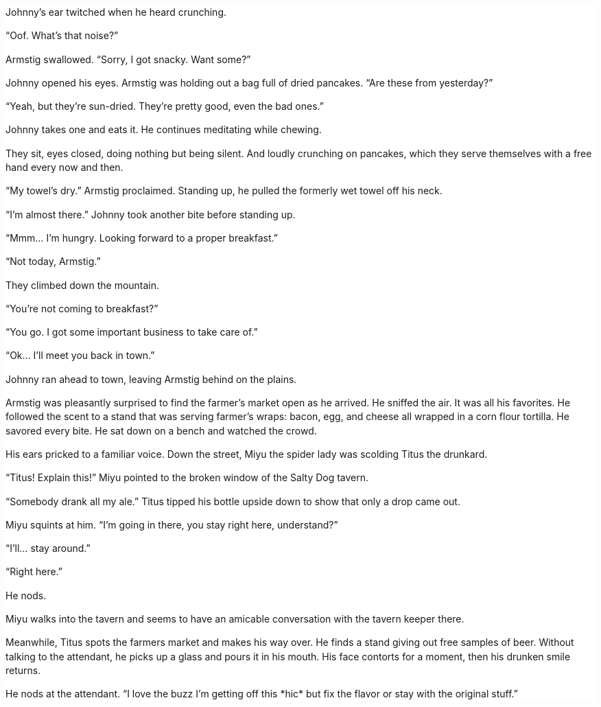 Johnny’s ear twitched when he heard crunching.

“Oof. What’s that noise?”

Armstig swallowed. “Sorry, I got snacky. Want some?”

Johnny opened his eyes. Armstig was holding out a bag full of dried pancakes. “Are these from yesterday?”

“Yeah, but they’re sun-dried. They’re pretty good, even the bad ones.”

Johnny takes one and eats it. He continues meditating while chewing.

They sit, eyes closed, doing nothing but being silent. And loudly crunching on pancakes, which they serve themselves with a free hand every now and then.

“My towel’s dry.” Armstig proclaimed. Standing up, he pulled the formerly wet towel off his neck.

“I’m almost there.” Johnny took another bite before standing up.

“Mmm… I’m hungry. Looking forward to a proper breakfast.”

“Not today, Armstig.”

They climbed down the mountain.

“You’re not coming to breakfast?”

“You go. I got some important business to take care of.”

“Ok… I’ll meet you back in town.”

Johnny ran ahead to town, leaving Armstig behind on the plains.

Armstig was pleasantly surprised to find the farmer’s market open as he arrived. He sniffed the air. It was all his favorites. He followed the scent to a stand that was serving farmer’s wraps: bacon, egg, and cheese all wrapped in a corn flour tortilla. He savored every bite. He sat down on a bench and watched the crowd.

His ears pricked to a familiar voice. Down the street, Miyu the spider lady was scolding Titus the drunkard.

“Titus! Explain this!” Miyu pointed to the broken window of the Salty Dog tavern.

“Somebody drank all my ale.” Titus tipped his bottle upside down to show that only a drop came out.

Miyu squints at him. “I’m going in there, you stay right here, understand?”

“I’ll… stay around.”

“Right here.”

He nods.

Miyu walks into the tavern and seems to have an amicable conversation with the tavern keeper there.

Meanwhile, Titus spots the farmers market and makes his way over. He finds a stand giving out free samples of beer. Without talking to the attendant, he picks up a glass and pours it in his mouth. His face contorts for a moment, then his drunken smile returns.

He nods at the attendant. “I love the buzz I’m getting off this \*hic\* but fix the flavor or stay with the original stuff.”
